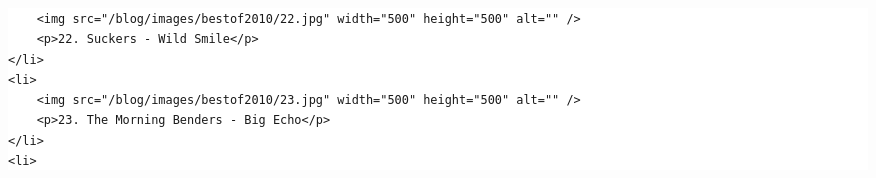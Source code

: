 		<img src="/blog/images/bestof2010/22.jpg" width="500" height="500" alt="" />
		<p>22. Suckers - Wild Smile</p>
	</li>
	<li>
		<img src="/blog/images/bestof2010/23.jpg" width="500" height="500" alt="" />
		<p>23. The Morning Benders - Big Echo</p>
	</li>
	<li>